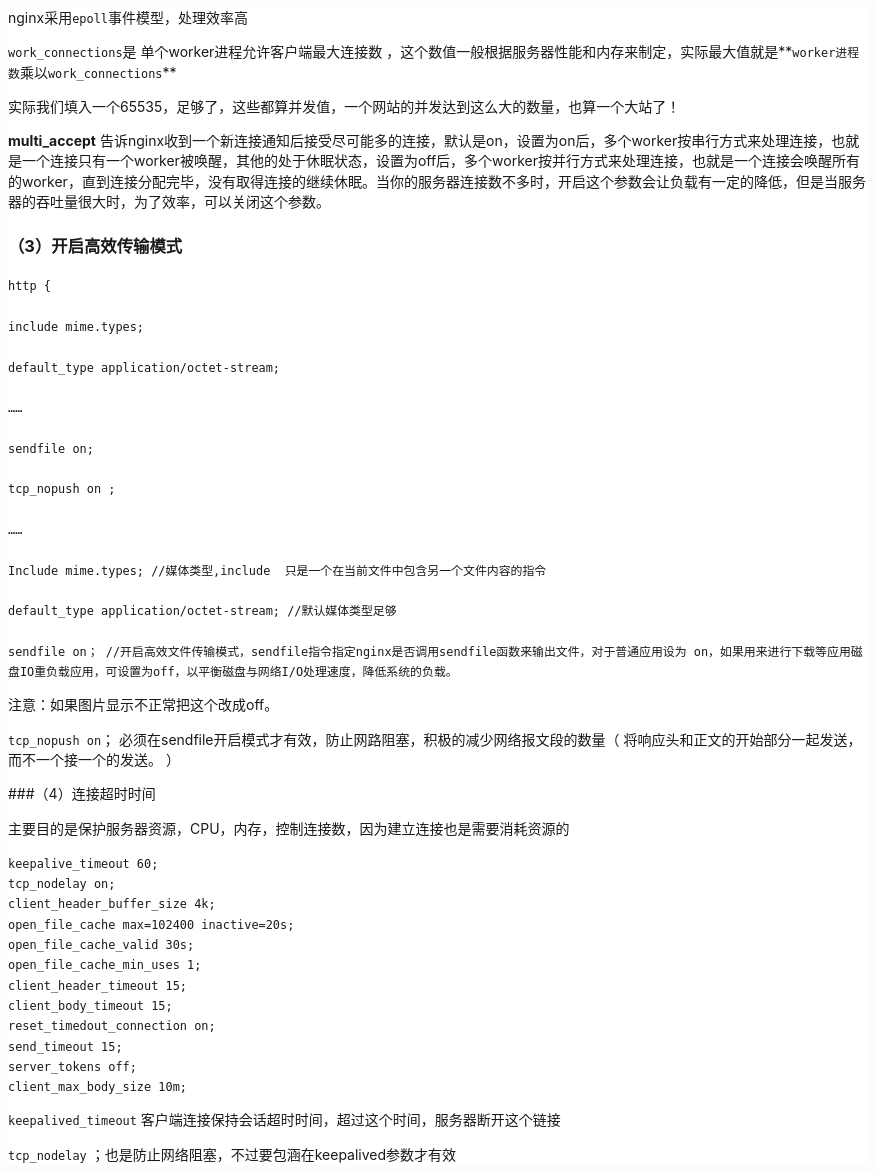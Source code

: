 nginx采用`epoll`事件模型，处理效率高

`work_connections`是 单个worker进程允许客户端最大连接数 ，这个数值一般根据服务器性能和内存来制定，实际最大值就是**`worker进程数`乘以`work_connections`**

实际我们填入一个65535，足够了，这些都算并发值，一个网站的并发达到这么大的数量，也算一个大站了！

**multi_accept** 告诉nginx收到一个新连接通知后接受尽可能多的连接，默认是on，设置为on后，多个worker按串行方式来处理连接，也就是一个连接只有一个worker被唤醒，其他的处于休眠状态，设置为off后，多个worker按并行方式来处理连接，也就是一个连接会唤醒所有的worker，直到连接分配完毕，没有取得连接的继续休眠。当你的服务器连接数不多时，开启这个参数会让负载有一定的降低，但是当服务器的吞吐量很大时，为了效率，可以关闭这个参数。

### （3）开启高效传输模式

    http {
    
    include mime.types;
    
    default_type application/octet-stream;
    
    ……
    
    sendfile on;
    
    tcp_nopush on ;
    
    ……
    
    Include mime.types; //媒体类型,include  只是一个在当前文件中包含另一个文件内容的指令
    
    default_type application/octet-stream; //默认媒体类型足够
    
    sendfile on； //开启高效文件传输模式，sendfile指令指定nginx是否调用sendfile函数来输出文件，对于普通应用设为 on，如果用来进行下载等应用磁盘IO重负载应用，可设置为off，以平衡磁盘与网络I/O处理速度，降低系统的负载。

注意：如果图片显示不正常把这个改成off。

`tcp_nopush on`； 必须在sendfile开启模式才有效，防止网路阻塞，积极的减少网络报文段的数量（ 将响应头和正文的开始部分一起发送，而不一个接一个的发送。 ）

###（4）连接超时时间

主要目的是保护服务器资源，CPU，内存，控制连接数，因为建立连接也是需要消耗资源的

```nginx
keepalive_timeout 60;  
tcp_nodelay on;  
client_header_buffer_size 4k;  
open_file_cache max=102400 inactive=20s;  
open_file_cache_valid 30s;  
open_file_cache_min_uses 1;  
client_header_timeout 15;  
client_body_timeout 15;  
reset_timedout_connection on;  
send_timeout 15;  
server_tokens off;  
client_max_body_size 10m;  
```

`keepalived_timeout` 客户端连接保持会话超时时间，超过这个时间，服务器断开这个链接

`tcp_nodelay` ；也是防止网络阻塞，不过要包涵在keepalived参数才有效
